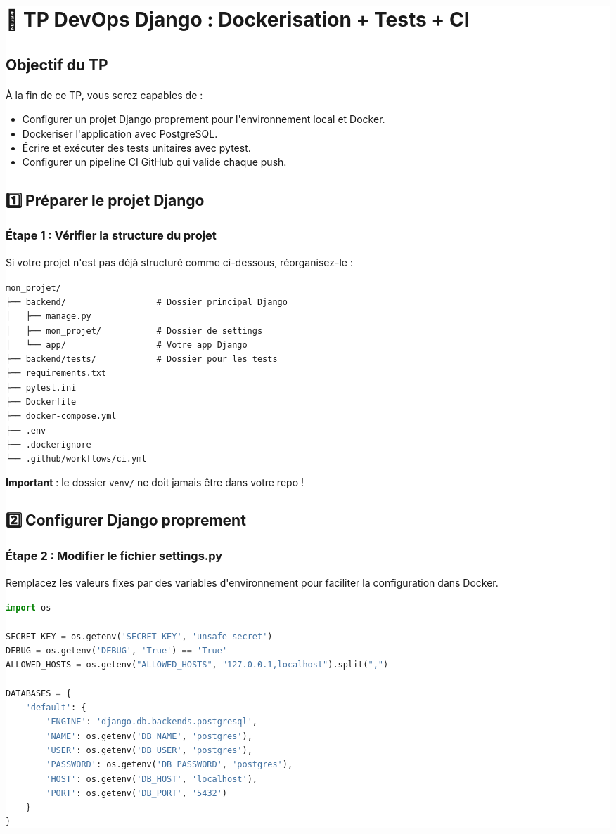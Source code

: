 # 🧪 TP DevOps Django : Dockerisation + Tests + CI

## Objectif du TP

À la fin de ce TP, vous serez capables de :
* Configurer un projet Django proprement pour l'environnement local et Docker.
* Dockeriser l'application avec PostgreSQL.
* Écrire et exécuter des tests unitaires avec pytest.
* Configurer un pipeline CI GitHub qui valide chaque push.

## 1️⃣ Préparer le projet Django

### Étape 1 : Vérifier la structure du projet

Si votre projet n'est pas déjà structuré comme ci-dessous, réorganisez-le :

```
mon_projet/
├── backend/                  # Dossier principal Django
│   ├── manage.py
│   ├── mon_projet/           # Dossier de settings
│   └── app/                  # Votre app Django
├── backend/tests/            # Dossier pour les tests
├── requirements.txt
├── pytest.ini
├── Dockerfile
├── docker-compose.yml
├── .env
├── .dockerignore
└── .github/workflows/ci.yml
```

**Important** : le dossier `venv/` ne doit jamais être dans votre repo !

## 2️⃣ Configurer Django proprement

### Étape 2 : Modifier le fichier settings.py

Remplacez les valeurs fixes par des variables d'environnement pour faciliter la configuration dans Docker.

```python
import os

SECRET_KEY = os.getenv('SECRET_KEY', 'unsafe-secret')
DEBUG = os.getenv('DEBUG', 'True') == 'True'
ALLOWED_HOSTS = os.getenv("ALLOWED_HOSTS", "127.0.0.1,localhost").split(",")

DATABASES = {
    'default': {
        'ENGINE': 'django.db.backends.postgresql',
        'NAME': os.getenv('DB_NAME', 'postgres'),
        'USER': os.getenv('DB_USER', 'postgres'),
        'PASSWORD': os.getenv('DB_PASSWORD', 'postgres'),
        'HOST': os.getenv('DB_HOST', 'localhost'),
        'PORT': os.getenv('DB_PORT', '5432')
    }
}
```
